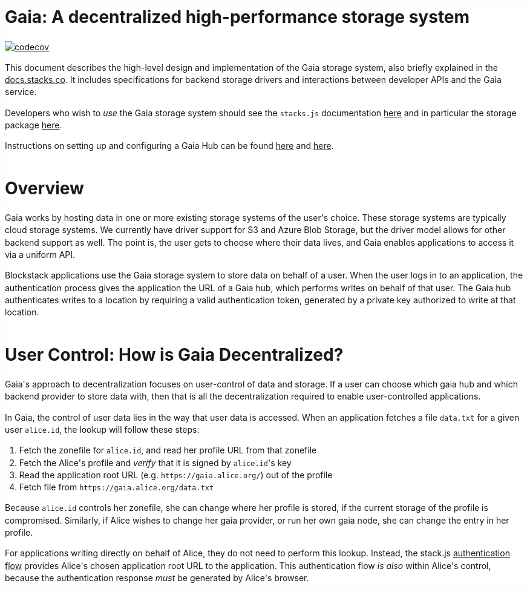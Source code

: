 Gaia: A decentralized high-performance storage system
====================================

[![codecov](https://codecov.io/gh/stacks-network/gaia/branch/master/graph/badge.svg)](https://app.codecov.io/gh/stacks-network/gaia)

This document describes the high-level design and implementation of the
Gaia storage system, also briefly explained in the [docs.stacks.co](https://docs.stacks.co/build-apps/references/gaia). It includes specifications for backend storage drivers and interactions between developer APIs and the Gaia service.

Developers who wish to *use* the Gaia storage system should see the `stacks.js` documentation [here](https://stacks.js.org/) and in particular the storage package [here](https://github.com/hirosystems/stacks.js/tree/master/packages/storage).

Instructions on setting up and configuring a Gaia Hub can be found [here](https://github.com/stacks-network/gaia/blob/master/deploy/README.md) and [here](https://forum.stacks.org/t/tech-preview-using-your-own-gaia-hub-with-the-cli/6160).

# Overview

Gaia works by hosting data in one or more existing storage systems of the user's choice.
These storage systems are typically cloud storage systems.  We currently have driver support
for S3 and Azure Blob Storage, but the driver model allows for other backend support
as well. The point is, the user gets to choose where their data lives, and Gaia enables
applications to access it via a uniform API.

Blockstack applications use the Gaia storage system to store data on behalf of a user.
When the user logs in to an application, the authentication process gives the application
the URL of a Gaia hub, which performs writes on behalf of that user. The Gaia hub authenticates
writes to a location by requiring a valid authentication token, generated by a private key
authorized to write at that location.

# User Control: How is Gaia Decentralized?

Gaia's approach to decentralization focuses on user-control of data and storage. If a user
can choose which gaia hub and which backend provider to store data with, then that is all
the decentralization required to enable user-controlled applications.

In Gaia, the control of user data lies in the way that user data is accessed. When an application
fetches a file `data.txt` for a given user `alice.id`, the lookup will follow these steps:

1. Fetch the zonefile for `alice.id`, and read her profile URL from that zonefile
2. Fetch the Alice's profile and _verify_ that it is signed by `alice.id`'s key
3. Read the application root URL (e.g. `https://gaia.alice.org/`) out of the profile
4. Fetch file from `https://gaia.alice.org/data.txt`

Because `alice.id` controls her zonefile, she can change where her profile is stored,
if the current storage of the profile is compromised. Similarly, if Alice wishes to change
her gaia provider, or run her own gaia node, she can change the entry in her profile.

For applications writing directly on behalf of Alice, they do not need to perform this
lookup. Instead, the stack.js [authentication flow](https://github.com/hirosystems/stacks.js/blob/master/packages/auth/README.md#handling-an-authentication-response-payload) provides Alice's chosen application root
URL to the application. This authentication flow _is also_ within Alice's control, because the
authentication response _must_ be generated by Alice's browser.
